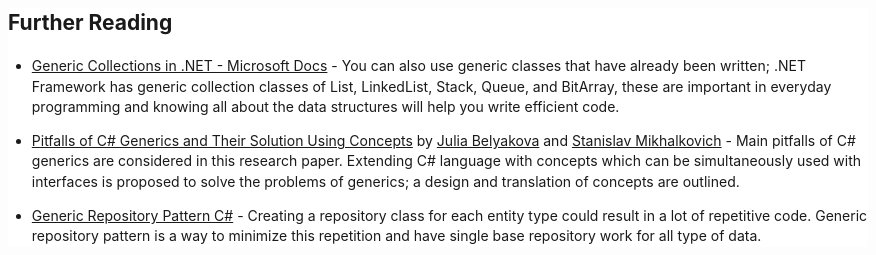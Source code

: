 ## Further Reading

- [Generic Collections in .NET - Microsoft Docs](https://docs.microsoft.com/en-us/dotnet/standard/generics/collections) - You can also use generic classes that have already been written; .NET Framework has generic collection classes of List, LinkedList, Stack, Queue, and BitArray, these are important in everyday programming and knowing all about the data structures will help you write efficient code.

- [Pitfalls of C# Generics and Their Solution Using Concepts](https://www.researchgate.net/publication/277564142_Pitfalls_of_C_Generics_and_Their_Solution_Using_Concepts) by [Julia Belyakova](https://julbinb.github.io/) and [Stanislav Mikhalkovich](https://github.com/miks1965) - Main pitfalls of C# generics are considered in this research paper. Extending C# language with concepts which can be simultaneously used with interfaces is proposed to solve the problems of generics; a design and translation of concepts are outlined.

- [Generic Repository Pattern C#](https://kudchikarsk.com/repository-pattern-csharp/#generic-repository-pattern-csharp) - Creating a repository class for each entity type could result in a lot of repetitive code. Generic repository pattern is a way to minimize this repetition and have single base repository work for all type of data.

[post-image]: /images/generics-in-csharp.jpg "Generics In C#"